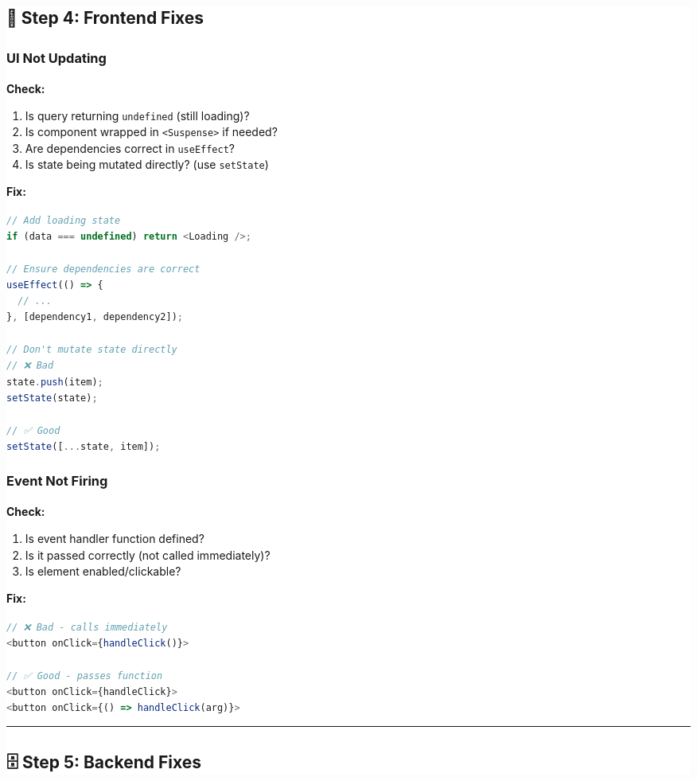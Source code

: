 
## 🔧 Step 4: Frontend Fixes

### UI Not Updating

**Check:**

1. Is query returning `undefined` (still loading)?
2. Is component wrapped in `<Suspense>` if needed?
3. Are dependencies correct in `useEffect`?
4. Is state being mutated directly? (use `setState`)

**Fix:**

```typescript
// Add loading state
if (data === undefined) return <Loading />;

// Ensure dependencies are correct
useEffect(() => {
  // ...
}, [dependency1, dependency2]);

// Don't mutate state directly
// ❌ Bad
state.push(item);
setState(state);

// ✅ Good
setState([...state, item]);
```

### Event Not Firing

**Check:**

1. Is event handler function defined?
2. Is it passed correctly (not called immediately)?
3. Is element enabled/clickable?

**Fix:**

```typescript
// ❌ Bad - calls immediately
<button onClick={handleClick()}>

// ✅ Good - passes function
<button onClick={handleClick}>
<button onClick={() => handleClick(arg)}>
```

---

## 🗄️ Step 5: Backend Fixes
